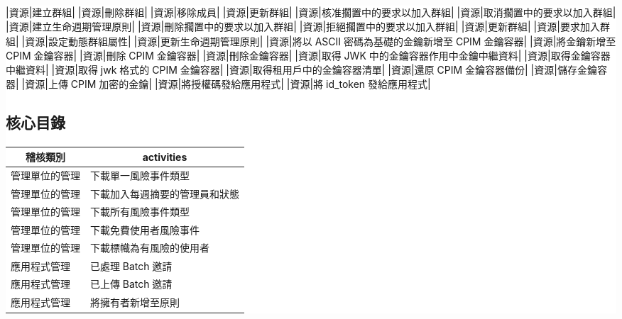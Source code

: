 |資源|建立群組|
|資源|刪除群組|
|資源|移除成員|
|資源|更新群組|
|資源|核准擱置中的要求以加入群組|
|資源|取消擱置中的要求以加入群組|
|資源|建立生命週期管理原則|
|資源|刪除擱置中的要求以加入群組|
|資源|拒絕擱置中的要求以加入群組|
|資源|更新群組|
|資源|要求加入群組|
|資源|設定動態群組屬性|
|資源|更新生命週期管理原則|
|資源|將以 ASCII 密碼為基礎的金鑰新增至 CPIM 金鑰容器|
|資源|將金鑰新增至 CPIM 金鑰容器|
|資源|刪除 CPIM 金鑰容器|
|資源|刪除金鑰容器|
|資源|取得 JWK 中的金鑰容器作用中金鑰中繼資料|
|資源|取得金鑰容器中繼資料|
|資源|取得 jwk 格式的 CPIM 金鑰容器|
|資源|取得租用戶中的金鑰容器清單|
|資源|還原 CPIM 金鑰容器備份|
|資源|儲存金鑰容器|
|資源|上傳 CPIM 加密的金鑰|
|資源|將授權碼發給應用程式|
|資源|將 id_token 發給應用程式|


## <a name="core-directory"></a>核心目錄

|稽核類別|activities|
|---|---|
|管理單位的管理|下載單一風險事件類型|
|管理單位的管理|下載加入每週摘要的管理員和狀態|
|管理單位的管理|下載所有風險事件類型|
|管理單位的管理|下載免費使用者風險事件|
|管理單位的管理|下載標幟為有風險的使用者|
|應用程式管理|已處理 Batch 邀請|
|應用程式管理|已上傳 Batch 邀請|
|應用程式管理|將擁有者新增至原則|